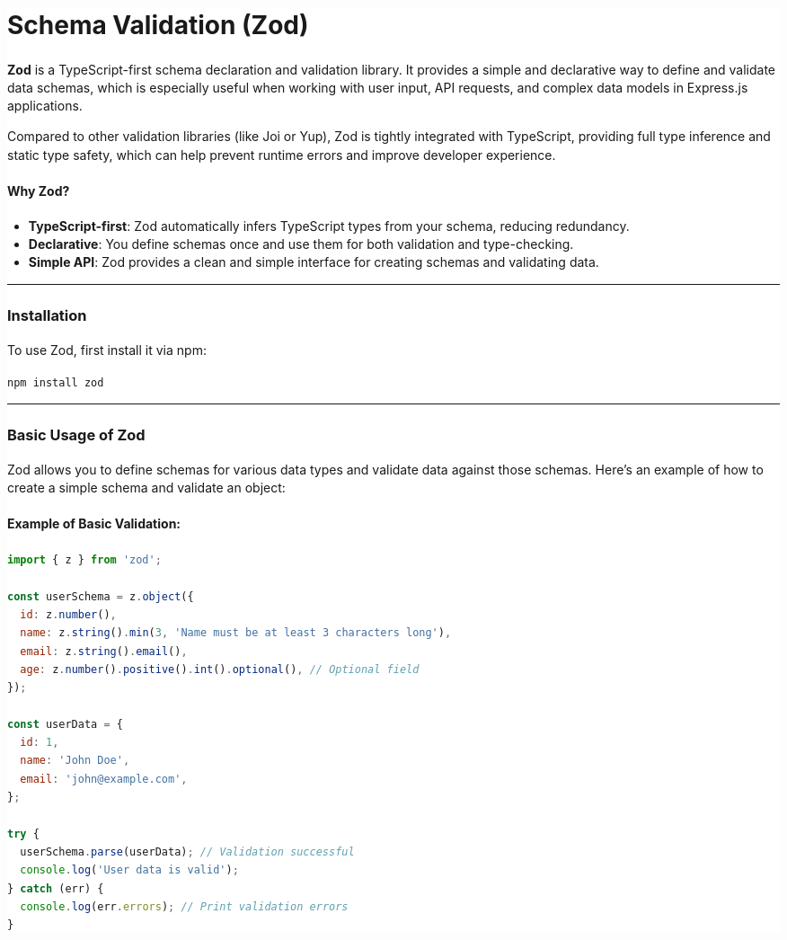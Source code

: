 # Schema Validation (Zod)

**Zod** is a TypeScript-first schema declaration and validation library. It provides a simple and declarative way to define and validate data schemas, which is especially useful when working with user input, API requests, and complex data models in Express.js applications.

Compared to other validation libraries (like Joi or Yup), Zod is tightly integrated with TypeScript, providing full type inference and static type safety, which can help prevent runtime errors and improve developer experience.

#### **Why Zod?**
- **TypeScript-first**: Zod automatically infers TypeScript types from your schema, reducing redundancy.
- **Declarative**: You define schemas once and use them for both validation and type-checking.
- **Simple API**: Zod provides a clean and simple interface for creating schemas and validating data.

---

### **Installation**

To use Zod, first install it via npm:

```bash
npm install zod
```

---

### **Basic Usage of Zod**

Zod allows you to define schemas for various data types and validate data against those schemas. Here’s an example of how to create a simple schema and validate an object:

#### Example of Basic Validation:

```javascript
import { z } from 'zod';

const userSchema = z.object({
  id: z.number(),
  name: z.string().min(3, 'Name must be at least 3 characters long'),
  email: z.string().email(),
  age: z.number().positive().int().optional(), // Optional field
});

const userData = {
  id: 1,
  name: 'John Doe',
  email: 'john@example.com',
};

try {
  userSchema.parse(userData); // Validation successful
  console.log('User data is valid');
} catch (err) {
  console.log(err.errors); // Print validation errors
}
```
